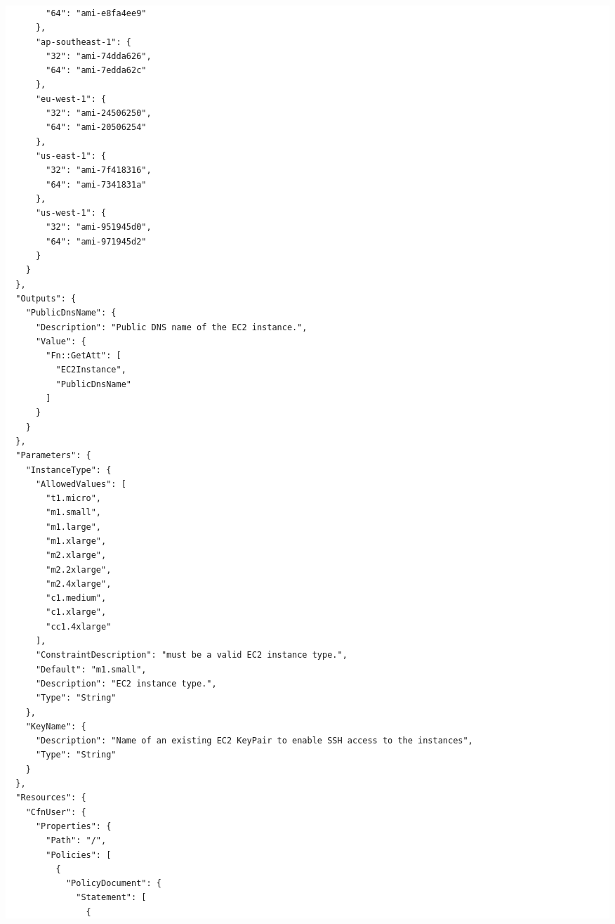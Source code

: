 	        "64": "ami-e8fa4ee9"
	      }, 
	      "ap-southeast-1": {
	        "32": "ami-74dda626", 
	        "64": "ami-7edda62c"
	      }, 
	      "eu-west-1": {
	        "32": "ami-24506250", 
	        "64": "ami-20506254"
	      }, 
	      "us-east-1": {
	        "32": "ami-7f418316", 
	        "64": "ami-7341831a"
	      }, 
	      "us-west-1": {
	        "32": "ami-951945d0", 
	        "64": "ami-971945d2"
	      }
	    }
	  }, 
	  "Outputs": {
	    "PublicDnsName": {
	      "Description": "Public DNS name of the EC2 instance.", 
	      "Value": {
	        "Fn::GetAtt": [
	          "EC2Instance", 
	          "PublicDnsName"
	        ]
	      }
	    }
	  }, 
	  "Parameters": {
	    "InstanceType": {
	      "AllowedValues": [
	        "t1.micro", 
	        "m1.small", 
	        "m1.large", 
	        "m1.xlarge", 
	        "m2.xlarge", 
	        "m2.2xlarge", 
	        "m2.4xlarge", 
	        "c1.medium", 
	        "c1.xlarge", 
	        "cc1.4xlarge"
	      ], 
	      "ConstraintDescription": "must be a valid EC2 instance type.", 
	      "Default": "m1.small", 
	      "Description": "EC2 instance type.", 
	      "Type": "String"
	    }, 
	    "KeyName": {
	      "Description": "Name of an existing EC2 KeyPair to enable SSH access to the instances", 
	      "Type": "String"
	    }
	  }, 
	  "Resources": {
	    "CfnUser": {
	      "Properties": {
	        "Path": "/", 
	        "Policies": [
	          {
	            "PolicyDocument": {
	              "Statement": [
	                {